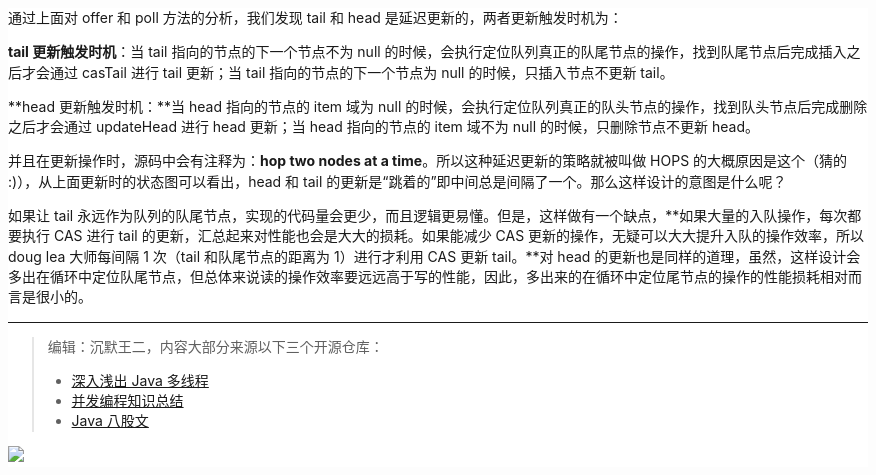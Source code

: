 通过上面对 offer 和 poll 方法的分析，我们发现 tail 和 head 是延迟更新的，两者更新触发时机为：

**tail 更新触发时机**：当 tail 指向的节点的下一个节点不为 null 的时候，会执行定位队列真正的队尾节点的操作，找到队尾节点后完成插入之后才会通过 casTail 进行 tail 更新；当 tail 指向的节点的下一个节点为 null 的时候，只插入节点不更新 tail。

**head 更新触发时机：**当 head 指向的节点的 item 域为 null 的时候，会执行定位队列真正的队头节点的操作，找到队头节点后完成删除之后才会通过 updateHead 进行 head 更新；当 head 指向的节点的 item 域不为 null 的时候，只删除节点不更新 head。

并且在更新操作时，源码中会有注释为：**hop two nodes at a time**。所以这种延迟更新的策略就被叫做 HOPS 的大概原因是这个（猜的 :)），从上面更新时的状态图可以看出，head 和 tail 的更新是“跳着的”即中间总是间隔了一个。那么这样设计的意图是什么呢？

如果让 tail 永远作为队列的队尾节点，实现的代码量会更少，而且逻辑更易懂。但是，这样做有一个缺点，**如果大量的入队操作，每次都要执行 CAS 进行 tail 的更新，汇总起来对性能也会是大大的损耗。如果能减少 CAS 更新的操作，无疑可以大大提升入队的操作效率，所以 doug lea 大师每间隔 1 次（tail 和队尾节点的距离为 1）进行才利用 CAS 更新 tail。**对 head 的更新也是同样的道理，虽然，这样设计会多出在循环中定位队尾节点，但总体来说读的操作效率要远远高于写的性能，因此，多出来的在循环中定位尾节点的操作的性能损耗相对而言是很小的。

---

> 编辑：沉默王二，内容大部分来源以下三个开源仓库：
>
> - [深入浅出 Java 多线程](http://concurrent.redspider.group/)
> - [并发编程知识总结](https://github.com/CL0610/Java-concurrency)
> - [Java 八股文](https://github.com/CoderLeixiaoshuai/java-eight-part)

<img src="https://cdn.jsdelivr.net/gh/thinkingme/thinkingme.github.io@master/images/xingbiaogongzhonghao.png">
